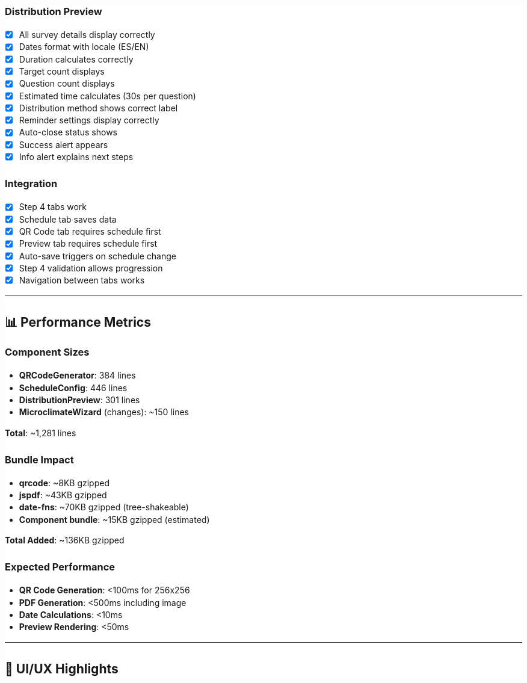 ### Distribution Preview
- [x] All survey details display correctly
- [x] Dates format with locale (ES/EN)
- [x] Duration calculates correctly
- [x] Target count displays
- [x] Question count displays
- [x] Estimated time calculates (30s per question)
- [x] Distribution method shows correct label
- [x] Reminder settings display correctly
- [x] Auto-close status shows
- [x] Success alert appears
- [x] Info alert explains next steps

### Integration
- [x] Step 4 tabs work
- [x] Schedule tab saves data
- [x] QR Code tab requires schedule first
- [x] Preview tab requires schedule first
- [x] Auto-save triggers on schedule change
- [x] Step 4 validation allows progression
- [x] Navigation between tabs works

---

## 📊 Performance Metrics

### Component Sizes
- **QRCodeGenerator**: 384 lines
- **ScheduleConfig**: 446 lines
- **DistributionPreview**: 301 lines
- **MicroclimateWizard** (changes): ~150 lines

**Total**: ~1,281 lines

### Bundle Impact
- **qrcode**: ~8KB gzipped
- **jspdf**: ~43KB gzipped
- **date-fns**: ~70KB gzipped (tree-shakeable)
- **Component bundle**: ~15KB gzipped (estimated)

**Total Added**: ~136KB gzipped

### Expected Performance
- **QR Code Generation**: <100ms for 256x256
- **PDF Generation**: <500ms including image
- **Date Calculations**: <10ms
- **Preview Rendering**: <50ms

---

## 🎨 UI/UX Highlights
